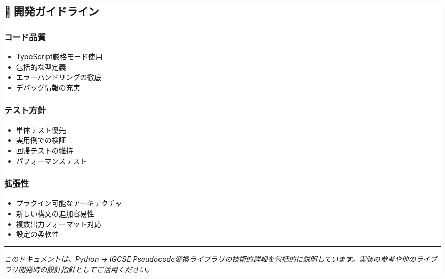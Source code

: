 ## 🔧 開発ガイドライン

### コード品質
- TypeScript厳格モード使用
- 包括的な型定義
- エラーハンドリングの徹底
- デバッグ情報の充実

### テスト方針
- 単体テスト優先
- 実用例での検証
- 回帰テストの維持
- パフォーマンステスト

### 拡張性
- プラグイン可能なアーキテクチャ
- 新しい構文の追加容易性
- 複数出力フォーマット対応
- 設定の柔軟性

---

*このドキュメントは、Python → IGCSE Pseudocode変換ライブラリの技術的詳細を包括的に説明しています。実装の参考や他のライブラリ開発時の設計指針としてご活用ください。*